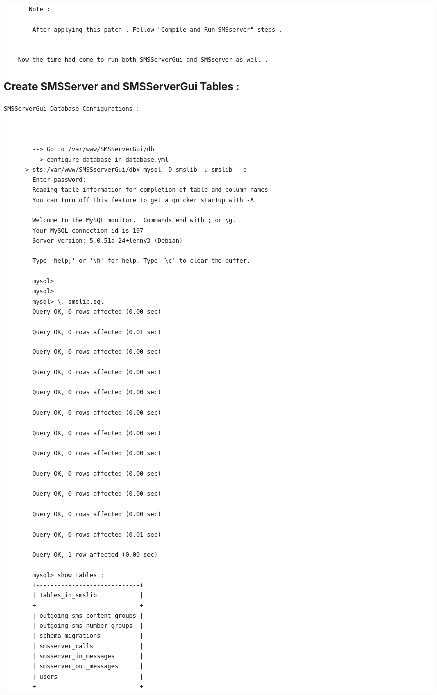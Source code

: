 		   Note : 

			After applying this patch . Follow "Compile and Run SMSserver" steps .


		Now the time had come to run both SMSServerGui and SMSserver as well .
	 

Create SMSServer and SMSServerGui Tables :
----------------------------------------

	SMSServerGui Database Configurations :
		
               

	        --> Go to /var/www/SMSServerGui/db
	        --> configure database in database.yml 
		--> sts:/var/www/SMSSserverGui/db# mysql -D smslib -u smslib  -p
			Enter password: 
			Reading table information for completion of table and column names
			You can turn off this feature to get a quicker startup with -A
			
			Welcome to the MySQL monitor.  Commands end with ; or \g.
			Your MySQL connection id is 197
			Server version: 5.0.51a-24+lenny3 (Debian)
			
			Type 'help;' or '\h' for help. Type '\c' to clear the buffer.
			
			mysql> 
			mysql> 
			mysql> \. smslib.sql
			Query OK, 0 rows affected (0.00 sec)
			
			Query OK, 0 rows affected (0.01 sec)
			
			Query OK, 0 rows affected (0.00 sec)
			
			Query OK, 0 rows affected (0.00 sec)
			
			Query OK, 0 rows affected (0.00 sec)
			
			Query OK, 0 rows affected (0.00 sec)
			
			Query OK, 0 rows affected (0.00 sec)
			
			Query OK, 0 rows affected (0.00 sec)
			
			Query OK, 0 rows affected (0.00 sec)
			
			Query OK, 0 rows affected (0.00 sec)
			
			Query OK, 0 rows affected (0.00 sec)
			
			Query OK, 0 rows affected (0.01 sec)
			
			Query OK, 1 row affected (0.00 sec)
			
			mysql> show tables ;
			+-----------------------------+
			| Tables_in_smslib            |
			+-----------------------------+
			| outgoing_sms_content_groups | 
			| outgoing_sms_number_groups  | 
			| schema_migrations           | 
			| smsserver_calls             | 
			| smsserver_in_messages       | 
			| smsserver_out_messages      | 
			| users                       | 
			+-----------------------------+